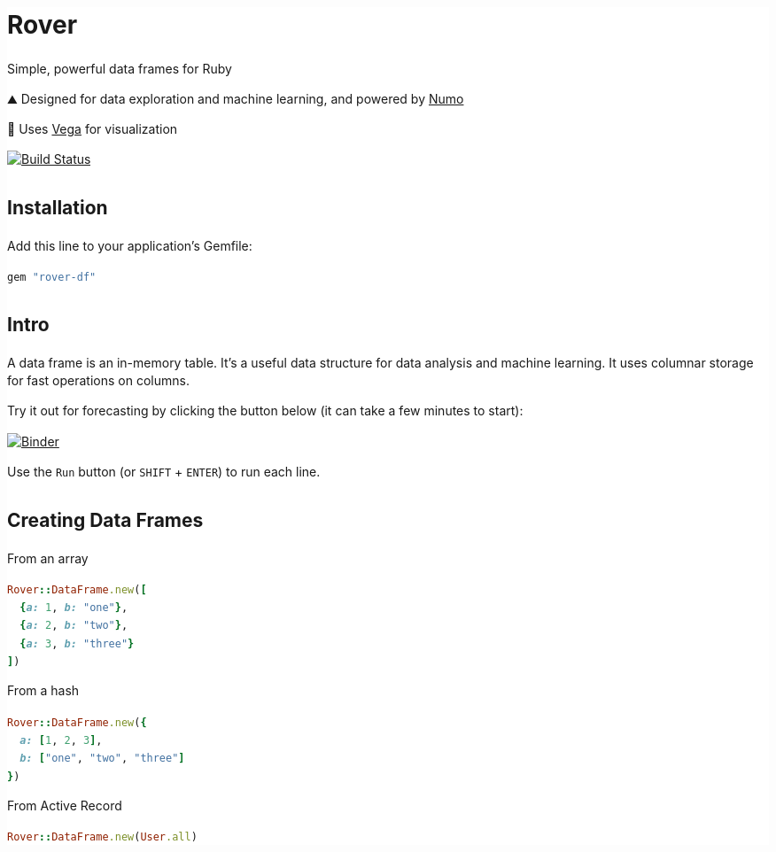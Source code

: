 # Rover

Simple, powerful data frames for Ruby

:mountain: Designed for data exploration and machine learning, and powered by [Numo](https://github.com/ruby-numo/numo-narray)

:evergreen_tree: Uses [Vega](https://github.com/ankane/vega) for visualization

[![Build Status](https://github.com/ankane/rover/actions/workflows/build.yml/badge.svg)](https://github.com/ankane/rover/actions)

## Installation

Add this line to your application’s Gemfile:

```ruby
gem "rover-df"
```

## Intro

A data frame is an in-memory table. It’s a useful data structure for data analysis and machine learning. It uses columnar storage for fast operations on columns.

Try it out for forecasting by clicking the button below (it can take a few minutes to start):

[![Binder](https://mybinder.org/badge_logo.svg)](https://mybinder.org/v2/gh/ankane/ml-stack/master?filepath=Forecasting.ipynb)

Use the `Run` button (or `SHIFT` + `ENTER`) to run each line.

## Creating Data Frames

From an array

```ruby
Rover::DataFrame.new([
  {a: 1, b: "one"},
  {a: 2, b: "two"},
  {a: 3, b: "three"}
])
```

From a hash

```ruby
Rover::DataFrame.new({
  a: [1, 2, 3],
  b: ["one", "two", "three"]
})
```

From Active Record

```ruby
Rover::DataFrame.new(User.all)
```
